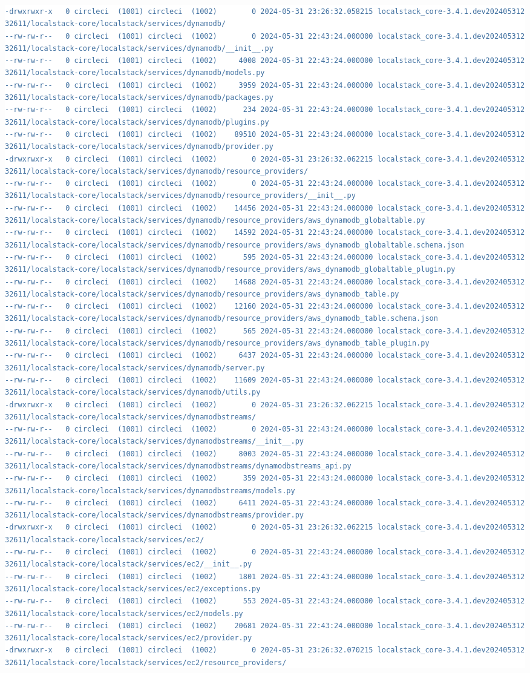 ```diff
-drwxrwxr-x   0 circleci  (1001) circleci  (1002)        0 2024-05-31 23:26:32.058215 localstack_core-3.4.1.dev20240531232611/localstack-core/localstack/services/dynamodb/
--rw-rw-r--   0 circleci  (1001) circleci  (1002)        0 2024-05-31 22:43:24.000000 localstack_core-3.4.1.dev20240531232611/localstack-core/localstack/services/dynamodb/__init__.py
--rw-rw-r--   0 circleci  (1001) circleci  (1002)     4008 2024-05-31 22:43:24.000000 localstack_core-3.4.1.dev20240531232611/localstack-core/localstack/services/dynamodb/models.py
--rw-rw-r--   0 circleci  (1001) circleci  (1002)     3959 2024-05-31 22:43:24.000000 localstack_core-3.4.1.dev20240531232611/localstack-core/localstack/services/dynamodb/packages.py
--rw-rw-r--   0 circleci  (1001) circleci  (1002)      234 2024-05-31 22:43:24.000000 localstack_core-3.4.1.dev20240531232611/localstack-core/localstack/services/dynamodb/plugins.py
--rw-rw-r--   0 circleci  (1001) circleci  (1002)    89510 2024-05-31 22:43:24.000000 localstack_core-3.4.1.dev20240531232611/localstack-core/localstack/services/dynamodb/provider.py
-drwxrwxr-x   0 circleci  (1001) circleci  (1002)        0 2024-05-31 23:26:32.062215 localstack_core-3.4.1.dev20240531232611/localstack-core/localstack/services/dynamodb/resource_providers/
--rw-rw-r--   0 circleci  (1001) circleci  (1002)        0 2024-05-31 22:43:24.000000 localstack_core-3.4.1.dev20240531232611/localstack-core/localstack/services/dynamodb/resource_providers/__init__.py
--rw-rw-r--   0 circleci  (1001) circleci  (1002)    14456 2024-05-31 22:43:24.000000 localstack_core-3.4.1.dev20240531232611/localstack-core/localstack/services/dynamodb/resource_providers/aws_dynamodb_globaltable.py
--rw-rw-r--   0 circleci  (1001) circleci  (1002)    14592 2024-05-31 22:43:24.000000 localstack_core-3.4.1.dev20240531232611/localstack-core/localstack/services/dynamodb/resource_providers/aws_dynamodb_globaltable.schema.json
--rw-rw-r--   0 circleci  (1001) circleci  (1002)      595 2024-05-31 22:43:24.000000 localstack_core-3.4.1.dev20240531232611/localstack-core/localstack/services/dynamodb/resource_providers/aws_dynamodb_globaltable_plugin.py
--rw-rw-r--   0 circleci  (1001) circleci  (1002)    14688 2024-05-31 22:43:24.000000 localstack_core-3.4.1.dev20240531232611/localstack-core/localstack/services/dynamodb/resource_providers/aws_dynamodb_table.py
--rw-rw-r--   0 circleci  (1001) circleci  (1002)    12160 2024-05-31 22:43:24.000000 localstack_core-3.4.1.dev20240531232611/localstack-core/localstack/services/dynamodb/resource_providers/aws_dynamodb_table.schema.json
--rw-rw-r--   0 circleci  (1001) circleci  (1002)      565 2024-05-31 22:43:24.000000 localstack_core-3.4.1.dev20240531232611/localstack-core/localstack/services/dynamodb/resource_providers/aws_dynamodb_table_plugin.py
--rw-rw-r--   0 circleci  (1001) circleci  (1002)     6437 2024-05-31 22:43:24.000000 localstack_core-3.4.1.dev20240531232611/localstack-core/localstack/services/dynamodb/server.py
--rw-rw-r--   0 circleci  (1001) circleci  (1002)    11609 2024-05-31 22:43:24.000000 localstack_core-3.4.1.dev20240531232611/localstack-core/localstack/services/dynamodb/utils.py
-drwxrwxr-x   0 circleci  (1001) circleci  (1002)        0 2024-05-31 23:26:32.062215 localstack_core-3.4.1.dev20240531232611/localstack-core/localstack/services/dynamodbstreams/
--rw-rw-r--   0 circleci  (1001) circleci  (1002)        0 2024-05-31 22:43:24.000000 localstack_core-3.4.1.dev20240531232611/localstack-core/localstack/services/dynamodbstreams/__init__.py
--rw-rw-r--   0 circleci  (1001) circleci  (1002)     8003 2024-05-31 22:43:24.000000 localstack_core-3.4.1.dev20240531232611/localstack-core/localstack/services/dynamodbstreams/dynamodbstreams_api.py
--rw-rw-r--   0 circleci  (1001) circleci  (1002)      359 2024-05-31 22:43:24.000000 localstack_core-3.4.1.dev20240531232611/localstack-core/localstack/services/dynamodbstreams/models.py
--rw-rw-r--   0 circleci  (1001) circleci  (1002)     6411 2024-05-31 22:43:24.000000 localstack_core-3.4.1.dev20240531232611/localstack-core/localstack/services/dynamodbstreams/provider.py
-drwxrwxr-x   0 circleci  (1001) circleci  (1002)        0 2024-05-31 23:26:32.062215 localstack_core-3.4.1.dev20240531232611/localstack-core/localstack/services/ec2/
--rw-rw-r--   0 circleci  (1001) circleci  (1002)        0 2024-05-31 22:43:24.000000 localstack_core-3.4.1.dev20240531232611/localstack-core/localstack/services/ec2/__init__.py
--rw-rw-r--   0 circleci  (1001) circleci  (1002)     1801 2024-05-31 22:43:24.000000 localstack_core-3.4.1.dev20240531232611/localstack-core/localstack/services/ec2/exceptions.py
--rw-rw-r--   0 circleci  (1001) circleci  (1002)      553 2024-05-31 22:43:24.000000 localstack_core-3.4.1.dev20240531232611/localstack-core/localstack/services/ec2/models.py
--rw-rw-r--   0 circleci  (1001) circleci  (1002)    20681 2024-05-31 22:43:24.000000 localstack_core-3.4.1.dev20240531232611/localstack-core/localstack/services/ec2/provider.py
-drwxrwxr-x   0 circleci  (1001) circleci  (1002)        0 2024-05-31 23:26:32.070215 localstack_core-3.4.1.dev20240531232611/localstack-core/localstack/services/ec2/resource_providers/
```